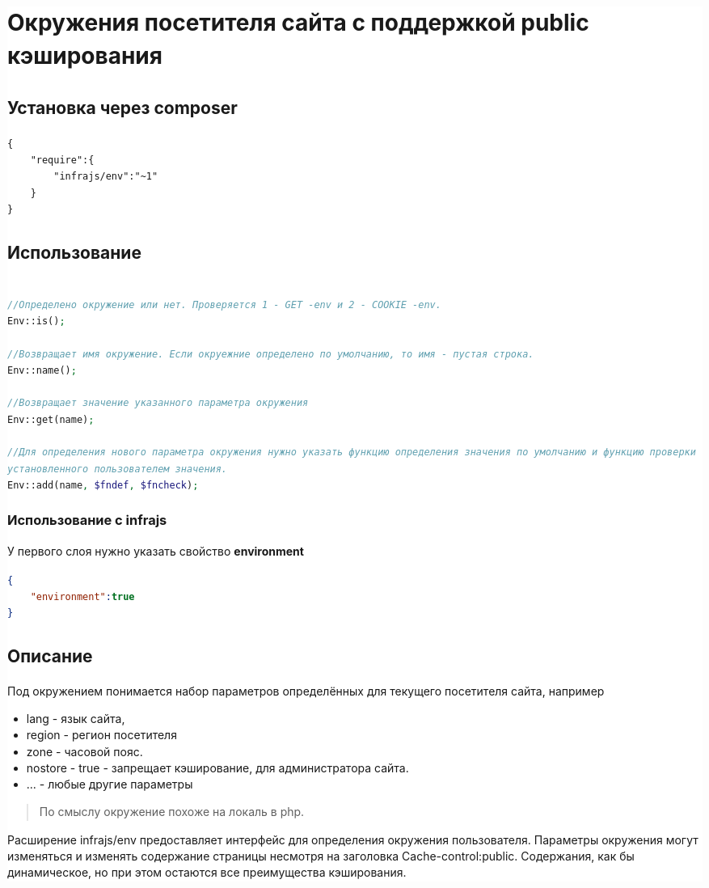 # Окружения посетителя сайта с поддержкой public кэширования

## Установка через composer

```
{
	"require":{
		"infrajs/env":"~1"
	}
}
```
## Использование

```php

//Определено окружение или нет. Проверяется 1 - GET -env и 2 - COOKIE -env.
Env::is();

//Возвращает имя окружение. Если окруежние определено по умолчанию, то имя - пустая строка.
Env::name();

//Возвращает значение указанного параметра окружения
Env::get(name);

//Для определения нового параметра окружения нужно указать функцию определения значения по умолчанию и функцию проверки установленного пользователем значения.
Env::add(name, $fndef, $fncheck);

```
### Использование c infrajs
У первого слоя нужно указать свойство **environment**
```json
{
	"environment":true
}
```

## Описание
Под окружением понимается набор параметров определённых для текущего посетителя сайта, например 
- lang - язык сайта, 
- region - регион посетителя
- zone - часовой пояс.
- nostore - true - запрещает кэширование, для администратора сайта.
- ... - любые другие параметры 

> По смыслу окружение похоже на локаль в php. 

Расширение infrajs/env предоставляет интерфейс для определения окружения пользователя. Параметры окружения могут изменяться и изменять содержание страницы несмотря на заголовка Cache-control:public. Содержания, как бы динамическое, но при этом остаются все преимущества кэширования. 
